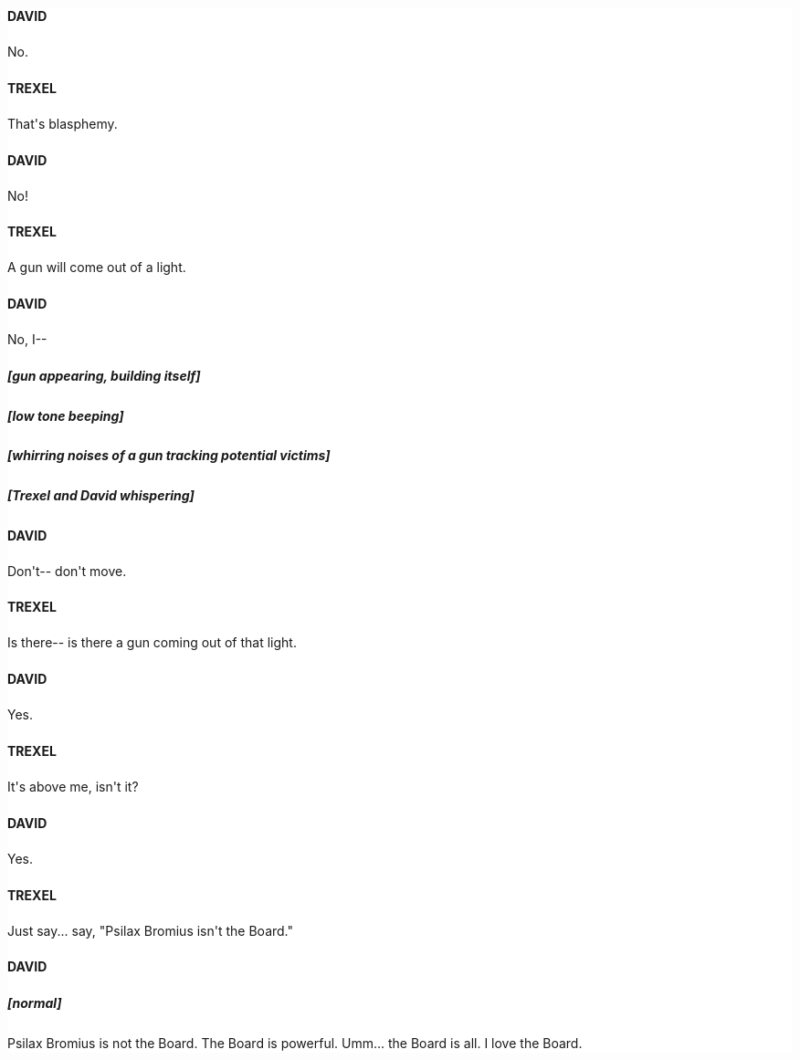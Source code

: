 #### DAVID

No.

#### TREXEL

That's blasphemy.

#### DAVID

No!

#### TREXEL

A gun will come out of a light.

#### DAVID

No, I--

##### [gun appearing, building itself]

##### [low tone beeping]

##### [whirring noises of a gun tracking potential victims]

##### [Trexel and David whispering]

#### DAVID

Don't-- don't move.

#### TREXEL

Is there-- is there a gun coming out of that light.

#### DAVID

Yes.

#### TREXEL

It's above me, isn't it?

#### DAVID

Yes.

#### TREXEL

Just say... say, "Psilax Bromius isn't the Board."

#### DAVID

##### [normal]

Psilax Bromius is not the Board. The Board is powerful. Umm... the Board is all. I love the Board.
